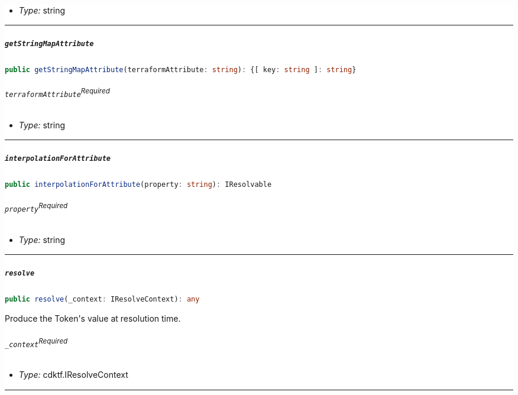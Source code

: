 - *Type:* string

---

##### `getStringMapAttribute` <a name="getStringMapAttribute" id="@cdktf/provider-opentelekomcloud.imsImageShareV1.ImsImageShareV1TimeoutsOutputReference.getStringMapAttribute"></a>

```typescript
public getStringMapAttribute(terraformAttribute: string): {[ key: string ]: string}
```

###### `terraformAttribute`<sup>Required</sup> <a name="terraformAttribute" id="@cdktf/provider-opentelekomcloud.imsImageShareV1.ImsImageShareV1TimeoutsOutputReference.getStringMapAttribute.parameter.terraformAttribute"></a>

- *Type:* string

---

##### `interpolationForAttribute` <a name="interpolationForAttribute" id="@cdktf/provider-opentelekomcloud.imsImageShareV1.ImsImageShareV1TimeoutsOutputReference.interpolationForAttribute"></a>

```typescript
public interpolationForAttribute(property: string): IResolvable
```

###### `property`<sup>Required</sup> <a name="property" id="@cdktf/provider-opentelekomcloud.imsImageShareV1.ImsImageShareV1TimeoutsOutputReference.interpolationForAttribute.parameter.property"></a>

- *Type:* string

---

##### `resolve` <a name="resolve" id="@cdktf/provider-opentelekomcloud.imsImageShareV1.ImsImageShareV1TimeoutsOutputReference.resolve"></a>

```typescript
public resolve(_context: IResolveContext): any
```

Produce the Token's value at resolution time.

###### `_context`<sup>Required</sup> <a name="_context" id="@cdktf/provider-opentelekomcloud.imsImageShareV1.ImsImageShareV1TimeoutsOutputReference.resolve.parameter._context"></a>

- *Type:* cdktf.IResolveContext

---
